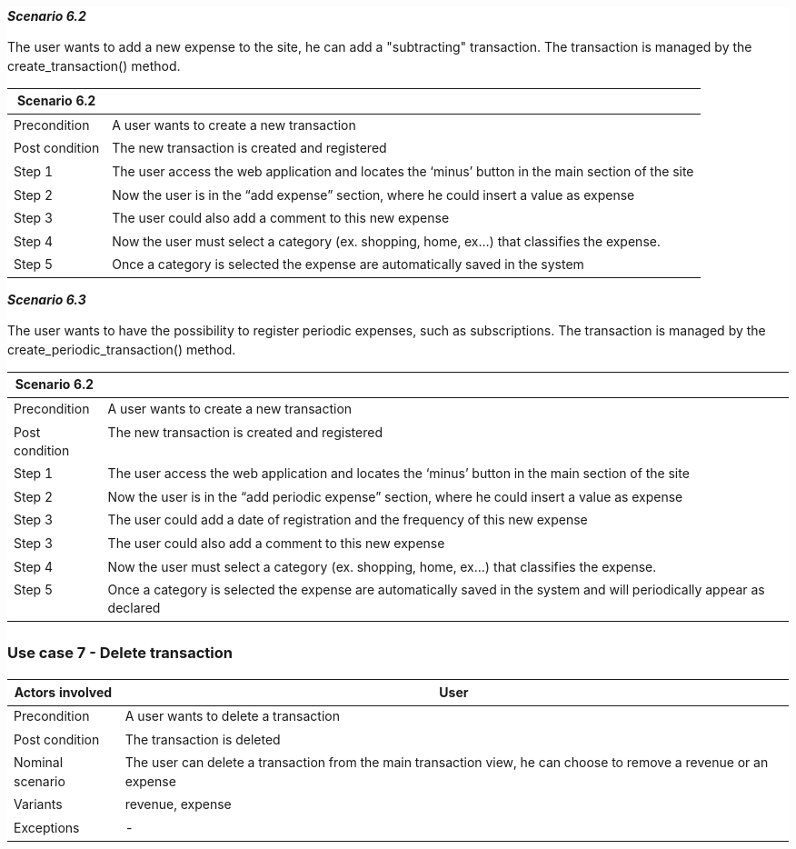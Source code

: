 ***Scenario 6.2***

The user wants to add a new expense to the site, he can add a "subtracting" transaction.
The transaction is managed by the create_transaction() method.

| Scenario 6.2 | |
| --- | --- |
| Precondition | A user wants to create a new transaction |
| Post condition | The new transaction is created and registered |
| Step 1 | The user access the web application and locates the ‘minus’ button in the main section of the site |
| Step 2 | Now the user is in the “add expense” section, where he could insert a value as expense |
| Step 3 | The user could also add a comment to this new expense |
| Step 4 | Now the user must select a category (ex. shopping, home, ex…) that classifies the expense. |
| Step 5 | Once a category is selected the expense are automatically saved in the system |

***Scenario 6.3***

The user wants to have the possibility to register periodic expenses, such as subscriptions. The transaction is managed by the create_periodic_transaction() method.

| Scenario 6.2 | |
| --- | --- |
| Precondition | A user wants to create a new transaction |
| Post condition | The new transaction is created and registered |
| Step 1 | The user access the web application and locates the ‘minus’ button in the main section of the site |
| Step 2 | Now the user is in the “add periodic expense” section, where he could insert a value as expense |
| Step 3 | The user could add a date of registration and the frequency of this new expense |
| Step 3 | The user could also add a comment to this new expense |
| Step 4 | Now the user must select a category (ex. shopping, home, ex…) that classifies the expense. |
| Step 5 | Once a category is selected the expense are automatically saved in the system and will periodically appear as declared|

### Use case 7 - Delete transaction

| Actors involved | User |
| --- | --- |
| Precondition | A user wants to delete a transaction |
| Post condition | The transaction is deleted |
| Nominal scenario | The user can delete a transaction from the main transaction view, he can choose to remove a revenue or an expense |
| Variants | revenue, expense |
| Exceptions | - |

